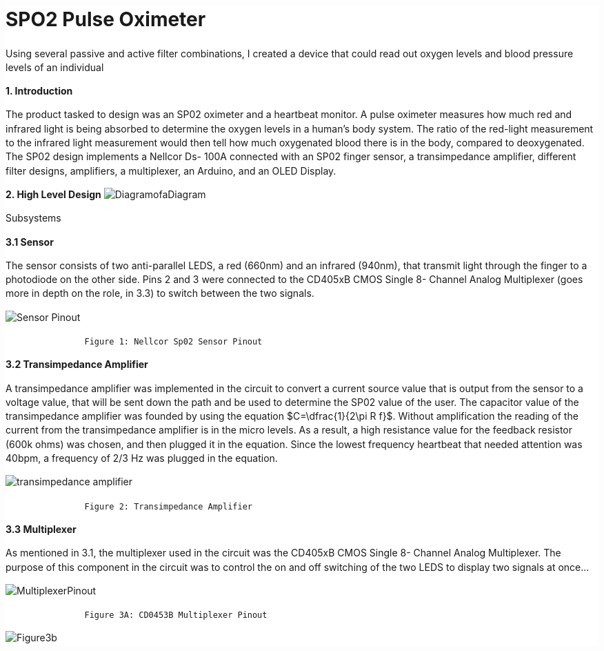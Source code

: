 # SPO2 Pulse Oximeter
Using several passive and active filter combinations, I created a device that could read out oxygen levels and blood pressure levels of an individual 

**1. Introduction**

The product tasked to design was an SP02 oximeter and a heartbeat monitor. A pulse oximeter measures how much red and infrared light is being absorbed to determine the oxygen levels in a human’s body system. The ratio of the red-light measurement to the infrared light measurement would then tell how much oxygenated blood there is in the body, compared to deoxygenated. The SP02 design implements a Nellcor Ds- 100A connected with an SP02 finger sensor, a transimpedance amplifier, different filter designs, amplifiers, a multiplexer, an Arduino, and an OLED Display. 

**2. High Level Design**
<img width="702" height="280" alt="DiagramofaDiagram" src="https://github.com/user-attachments/assets/2b088b63-d3ec-418a-a25e-8b202a24a161" />

Subsystems 

**3.1 Sensor**

The sensor consists of two anti-parallel LEDS, a red (660nm) and an infrared (940nm), that transmit light through the finger to a photodiode on the other side.  Pins 2 and 3 were connected to the CD405xB CMOS Single 8- Channel Analog Multiplexer (goes more in depth on the role, in 3.3) to switch between the two signals. 


 <img width="379" height="370" alt="Sensor Pinout" src="https://github.com/user-attachments/assets/e7336416-536a-41f0-a198-c5436d8a8e32" />

					Figure 1: Nellcor Sp02 Sensor Pinout 

**3.2 Transimpedance Amplifier**

A transimpedance amplifier was implemented in the circuit to convert a current source value that is output from the sensor to a voltage value, that will be sent down the path and be used to determine the SP02 value of the user. The capacitor value of the transimpedance amplifier was founded by using the equation $C=\dfrac{1}{2\pi R f}$. Without amplification the reading of the current from the transimpedance amplifier is in the micro levels. As a result, a high resistance value for the feedback resistor (600k ohms) was chosen, and then plugged it in the equation. Since the lowest frequency heartbeat that needed attention was 40bpm, a frequency of 2/3 Hz was plugged in the equation. 


 <img width="448" height="334" alt="transimpedance amplifier" src="https://github.com/user-attachments/assets/e95c0c45-5ca3-4dba-b2b1-1cfe4a8f452c" />

					Figure 2: Transimpedance Amplifier 

**3.3 Multiplexer**

As mentioned in 3.1, the multiplexer used in the circuit was the CD405xB CMOS Single 8- Channel Analog Multiplexer. The purpose of this component in the circuit was to control the on and off switching of the two LEDS to display two signals at once... 

 <img width="539" height="349" alt="MultiplexerPinout" src="https://github.com/user-attachments/assets/0f670f1f-9cb2-4f9c-8c86-a9207833d433" />

					Figure 3A: CD0453B Multiplexer Pinout 

 <img width="580" height="333" alt="Figure3b" src="https://github.com/user-attachments/assets/9049197f-4a9d-4ad9-8593-cc8f8e62f5b4" />

